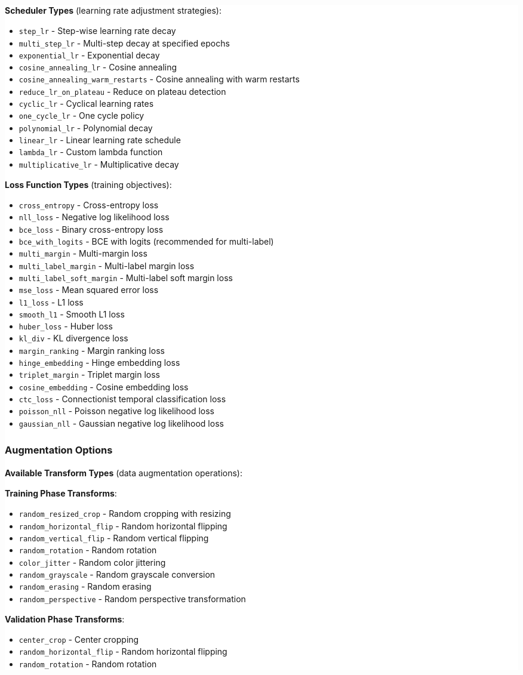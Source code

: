 **Scheduler Types** (learning rate adjustment strategies):
- `step_lr` - Step-wise learning rate decay
- `multi_step_lr` - Multi-step decay at specified epochs
- `exponential_lr` - Exponential decay
- `cosine_annealing_lr` - Cosine annealing
- `cosine_annealing_warm_restarts` - Cosine annealing with warm restarts
- `reduce_lr_on_plateau` - Reduce on plateau detection
- `cyclic_lr` - Cyclical learning rates
- `one_cycle_lr` - One cycle policy
- `polynomial_lr` - Polynomial decay
- `linear_lr` - Linear learning rate schedule
- `lambda_lr` - Custom lambda function
- `multiplicative_lr` - Multiplicative decay

**Loss Function Types** (training objectives):
- `cross_entropy` - Cross-entropy loss
- `nll_loss` - Negative log likelihood loss
- `bce_loss` - Binary cross-entropy loss
- `bce_with_logits` - BCE with logits (recommended for multi-label)
- `multi_margin` - Multi-margin loss
- `multi_label_margin` - Multi-label margin loss
- `multi_label_soft_margin` - Multi-label soft margin loss
- `mse_loss` - Mean squared error loss
- `l1_loss` - L1 loss
- `smooth_l1` - Smooth L1 loss
- `huber_loss` - Huber loss
- `kl_div` - KL divergence loss
- `margin_ranking` - Margin ranking loss
- `hinge_embedding` - Hinge embedding loss
- `triplet_margin` - Triplet margin loss
- `cosine_embedding` - Cosine embedding loss
- `ctc_loss` - Connectionist temporal classification loss
- `poisson_nll` - Poisson negative log likelihood loss
- `gaussian_nll` - Gaussian negative log likelihood loss

### Augmentation Options

**Available Transform Types** (data augmentation operations):

**Training Phase Transforms**:
- `random_resized_crop` - Random cropping with resizing
- `random_horizontal_flip` - Random horizontal flipping
- `random_vertical_flip` - Random vertical flipping
- `random_rotation` - Random rotation
- `color_jitter` - Random color jittering
- `random_grayscale` - Random grayscale conversion
- `random_erasing` - Random erasing
- `random_perspective` - Random perspective transformation

**Validation Phase Transforms**:
- `center_crop` - Center cropping
- `random_horizontal_flip` - Random horizontal flipping
- `random_rotation` - Random rotation
